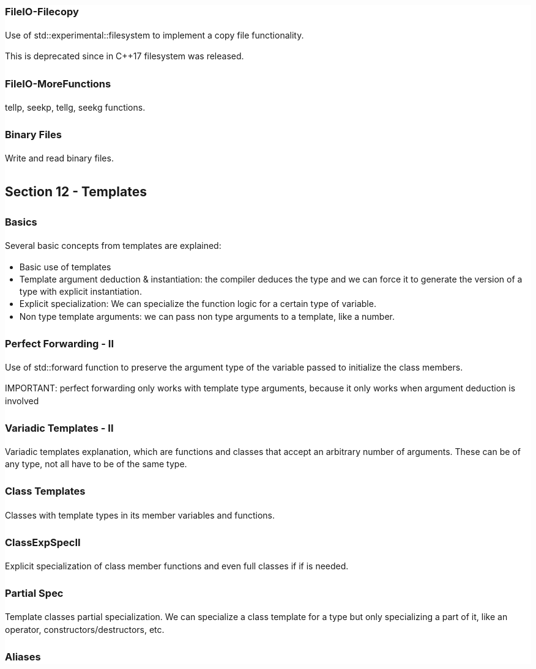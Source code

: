 ### FileIO-Filecopy

Use of std::experimental::filesystem to implement a copy file functionality.

This is deprecated since in C++17 filesystem was released.

### FileIO-MoreFunctions

tellp, seekp, tellg, seekg functions.

### Binary Files

Write and read binary files.

## Section 12 - Templates

### Basics

Several basic concepts from templates are explained:

- Basic use of templates
- Template argument deduction & instantiation: the compiler deduces the type and we can force it to generate the version of a type with explicit instantiation.
- Explicit specialization: We can specialize the function logic for a certain type of variable.
- Non type template arguments: we can pass non type arguments to a template, like a number.

### Perfect Forwarding - II

Use of std::forward function to preserve the argument type of the variable passed to initialize the class members.

IMPORTANT: perfect forwarding only works with template type arguments, because it only works when argument deduction is involved

### Variadic Templates - II

Variadic templates explanation, which are functions and classes that accept an arbitrary number of arguments. These can be of any type, not all
have to be of the same type.

### Class Templates

Classes with template types in its member variables and functions.

### ClassExpSpecII

Explicit specialization of class member functions and even full classes if if is needed.

### Partial Spec

Template classes partial specialization. We can specialize a class template for a type but only specializing a part of it, like an operator, constructors/destructors, etc.

### Aliases
